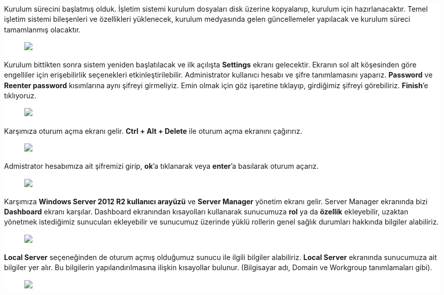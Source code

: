 Kurulum sürecini başlatmış olduk. İşletim sistemi kurulum dosyaları disk üzerine kopyalanıp, kurulum için hazırlanacaktır. Temel işletim sistemi bileşenleri ve özellikleri yüklenecek, kurulum medyasında gelen güncellemeler yapılacak ve kurulum süreci tamamlanmış olacaktır.


<figure>
        <img src="http://yasinbaran.github.io/images/my-images/WindowsServer2012R2/9.png">
</figure>


Kurulum bittikten sonra sistem yeniden başlatılacak ve ilk açılışta **Settings** ekranı gelecektir. Ekranın sol alt köşesinden göre engelliler için erişebilirlik seçenekleri etkinleştirilebilir. Administrator kullanıcı hesabı ve şifre tanımlamasını yaparız. **Password** ve **Reenter password** kısımlarına aynı şifreyi girmeliyiz. Emin olmak için göz işaretine tıklayıp, girdiğimiz şifreyi görebiliriz. **Finish**’e tıklıyoruz.


<figure>
        <img src="http://yasinbaran.github.io/images/my-images/WindowsServer2012R2/10.png">
</figure>


Karşımıza oturum açma ekranı gelir. **Ctrl + Alt + Delete** ile oturum açma ekranını çağırırız.


<figure>
        <img src="http://yasinbaran.github.io/images/my-images/WindowsServer2012R2/11.png">
</figure>


Admistrator hesabımıza ait şifremizi girip, **ok**’a tıklanarak veya **enter**’a basılarak oturum açarız.


<figure>
        <img src="http://yasinbaran.github.io/images/my-images/WindowsServer2012R2/12.png">
</figure>


Karşımıza **Windows Server 2012 R2 kullanıcı arayüzü** ve **Server Manager** yönetim ekranı gelir. Server Manager ekranında bizi **Dashboard** ekranı karşılar. Dashboard ekranından kısayolları kullanarak sunucumuza **rol** ya da **özellik** ekleyebilir, uzaktan yönetmek istediğimiz sunucuları ekleyebilir ve sunucumuz üzerinde yüklü rollerin genel sağlık durumları hakkında bilgiler alabiliriz. 


<figure>
        <img src="http://yasinbaran.github.io/images/my-images/WindowsServer2012R2/13.png">
</figure>


**Local Server** seçeneğinden de oturum açmış olduğumuz sunucu ile ilgili bilgiler alabiliriz. **Local Server** ekranında sunucumuza ait bilgiler yer alır. Bu bilgilerin yapılandırılmasına ilişkin kısayollar bulunur. (Bilgisayar adı, Domain ve Workgroup tanımlamaları gibi). 


<figure>
        <img src="http://yasinbaran.github.io/images/my-images/WindowsServer2012R2/14.png">
</figure>

